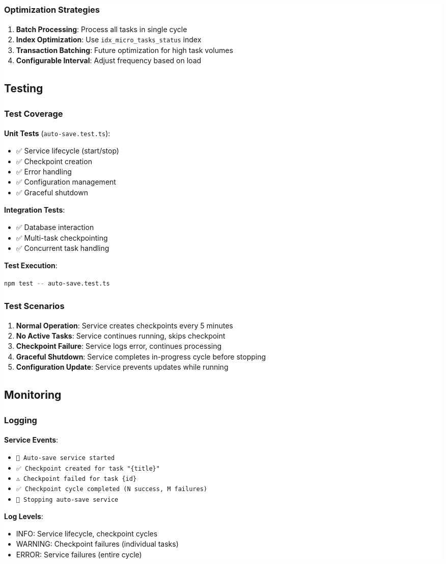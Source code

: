 ### Optimization Strategies

1. **Batch Processing**: Process all tasks in single cycle
2. **Index Optimization**: Use `idx_micro_tasks_status` index
3. **Transaction Batching**: Future optimization for high task volumes
4. **Configurable Interval**: Adjust frequency based on load

## Testing

### Test Coverage

**Unit Tests** (`auto-save.test.ts`):
- ✅ Service lifecycle (start/stop)
- ✅ Checkpoint creation
- ✅ Error handling
- ✅ Configuration management
- ✅ Graceful shutdown

**Integration Tests**:
- ✅ Database interaction
- ✅ Multi-task checkpointing
- ✅ Concurrent task handling

**Test Execution**:
```bash
npm test -- auto-save.test.ts
```

### Test Scenarios

1. **Normal Operation**: Service creates checkpoints every 5 minutes
2. **No Active Tasks**: Service continues running, skips checkpoint
3. **Checkpoint Failure**: Service logs error, continues processing
4. **Graceful Shutdown**: Service completes in-progress cycle before stopping
5. **Configuration Update**: Service prevents updates while running

## Monitoring

### Logging

**Service Events**:
- `🔄 Auto-save service started`
- `✅ Checkpoint created for task "{title}"`
- `⚠️ Checkpoint failed for task {id}`
- `✅ Checkpoint cycle completed (N success, M failures)`
- `🛑 Stopping auto-save service`

**Log Levels**:
- INFO: Service lifecycle, checkpoint cycles
- WARNING: Checkpoint failures (individual tasks)
- ERROR: Service failures (entire cycle)
